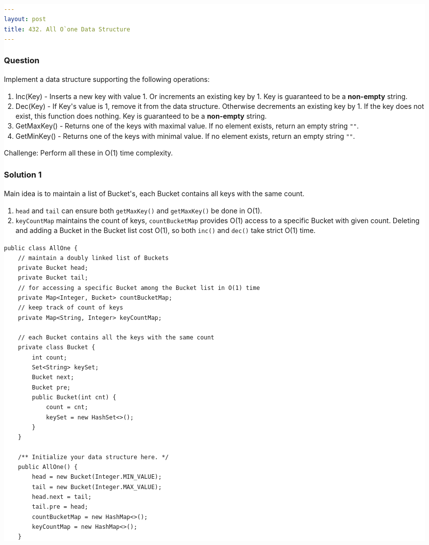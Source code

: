```yaml
---
layout: post
title: 432. All O`one Data Structure
---
```

### Question
Implement a data structure supporting the following operations:

  1. Inc(Key) - Inserts a new key  with value 1. Or increments an existing key by 1. Key is guaranteed to be a **non-empty** string.
  2. Dec(Key) - If Key's value is 1, remove it from the data structure. Otherwise decrements an existing key by 1. If the key does not exist, this function does nothing. Key is guaranteed to be a **non-empty** string.
  3. GetMaxKey() - Returns one of the keys with maximal value. If no element exists, return an empty string `""`.
  4. GetMinKey() - Returns one of the keys with minimal value. If no element exists, return an empty string `""`.

Challenge: Perform all these in O(1) time complexity.

### Solution 1
Main idea is to maintain a list of Bucket's, each Bucket contains all keys
with the same count.

  1. `head` and `tail` can ensure both `getMaxKey()` and `getMaxKey()` be done in O(1).
  2. `keyCountMap` maintains the count of keys, `countBucketMap` provides O(1) access to a specific Bucket with given count. Deleting and adding a Bucket in the Bucket list cost O(1), so both `inc()` and `dec()` take strict O(1) time.

    
    
    public class AllOne {
        // maintain a doubly linked list of Buckets
        private Bucket head;
        private Bucket tail;
        // for accessing a specific Bucket among the Bucket list in O(1) time
        private Map<Integer, Bucket> countBucketMap;
        // keep track of count of keys
        private Map<String, Integer> keyCountMap;
    
        // each Bucket contains all the keys with the same count
        private class Bucket {
            int count;
            Set<String> keySet;
            Bucket next;
            Bucket pre;
            public Bucket(int cnt) {
                count = cnt;
                keySet = new HashSet<>();
            }
        }
    
        /** Initialize your data structure here. */
        public AllOne() {
            head = new Bucket(Integer.MIN_VALUE);
            tail = new Bucket(Integer.MAX_VALUE);
            head.next = tail;
            tail.pre = head;
            countBucketMap = new HashMap<>();
            keyCountMap = new HashMap<>();
        }
        
